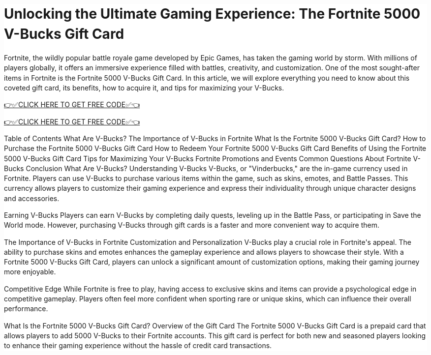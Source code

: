 # Unlocking the Ultimate Gaming Experience: The Fortnite 5000 V-Bucks Gift Card

Fortnite, the wildly popular battle royale game developed by Epic Games, has taken the gaming world by storm. With millions of players globally, it offers an immersive experience filled with battles, creativity, and customization. One of the most sought-after items in Fortnite is the Fortnite 5000 V-Bucks Gift Card. In this article, we will explore everything you need to know about this coveted gift card, its benefits, how to acquire it, and tips for maximizing your V-Bucks.

[👉✅CLICK HERE TO GET FREE CODE✅👈](https://freesingup.online/allgiftcards/)

[👉✅CLICK HERE TO GET FREE CODE✅👈](https://freesingup.online/allgiftcards/)

Table of Contents
What Are V-Bucks?
The Importance of V-Bucks in Fortnite
What Is the Fortnite 5000 V-Bucks Gift Card?
How to Purchase the Fortnite 5000 V-Bucks Gift Card
How to Redeem Your Fortnite 5000 V-Bucks Gift Card
Benefits of Using the Fortnite 5000 V-Bucks Gift Card
Tips for Maximizing Your V-Bucks
Fortnite Promotions and Events
Common Questions About Fortnite V-Bucks
Conclusion
What Are V-Bucks?
Understanding V-Bucks
V-Bucks, or "Vinderbucks," are the in-game currency used in Fortnite. Players can use V-Bucks to purchase various items within the game, such as skins, emotes, and Battle Passes. This currency allows players to customize their gaming experience and express their individuality through unique character designs and accessories.

Earning V-Bucks
Players can earn V-Bucks by completing daily quests, leveling up in the Battle Pass, or participating in Save the World mode. However, purchasing V-Bucks through gift cards is a faster and more convenient way to acquire them.

The Importance of V-Bucks in Fortnite
Customization and Personalization
V-Bucks play a crucial role in Fortnite's appeal. The ability to purchase skins and emotes enhances the gameplay experience and allows players to showcase their style. With a Fortnite 5000 V-Bucks Gift Card, players can unlock a significant amount of customization options, making their gaming journey more enjoyable.

Competitive Edge
While Fortnite is free to play, having access to exclusive skins and items can provide a psychological edge in competitive gameplay. Players often feel more confident when sporting rare or unique skins, which can influence their overall performance.

What Is the Fortnite 5000 V-Bucks Gift Card?
Overview of the Gift Card
The Fortnite 5000 V-Bucks Gift Card is a prepaid card that allows players to add 5000 V-Bucks to their Fortnite accounts. This gift card is perfect for both new and seasoned players looking to enhance their gaming experience without the hassle of credit card transactions.
